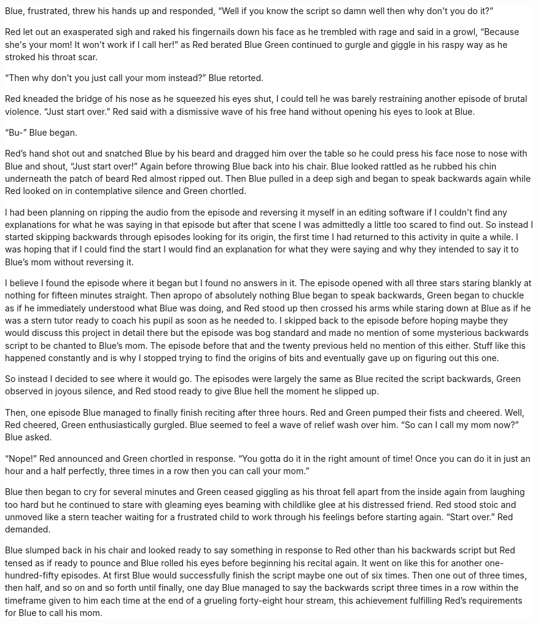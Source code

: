 Blue, frustrated, threw his hands up and responded, “Well if you know the script so damn well then why don't you do it?”

Red let out an exasperated sigh and raked his fingernails down his face as he trembled with rage and said in a growl, “Because she's your mom! It won't work if I call her!” as Red berated Blue Green continued to gurgle and giggle in his raspy way as he stroked his throat scar.

“Then why don't you just call your mom instead?” Blue retorted.

Red kneaded the bridge of his nose as he squeezed his eyes shut, I could tell he was barely restraining another episode of brutal violence. “Just start over.” Red said with a dismissive wave of his free hand without opening his eyes to look at Blue.

“Bu-” Blue began.

Red’s hand shot out and snatched Blue by his beard and dragged him over the table so he could press his face nose to nose with Blue and shout, “Just start over!” Again before throwing Blue back into his chair. Blue looked rattled as he rubbed his chin underneath the patch of beard Red almost ripped out. Then Blue pulled in a deep sigh and began to speak backwards again while Red looked on in contemplative silence and Green chortled.

I had been planning on ripping the audio from the episode and reversing it myself in an editing software if I couldn't find any explanations for what he was saying in that episode but after that scene I was admittedly a little too scared to find out. So instead I started skipping backwards through episodes looking for its origin, the first time I had returned to this activity in quite a while. I was hoping that if I could find the start I would find an explanation for what they were saying and why they intended to say it to Blue’s mom without reversing it. 

I believe I found the episode where it began but I found no answers in it. The episode opened with all three stars staring blankly at nothing for fifteen minutes straight. Then apropo of absolutely nothing Blue began to speak backwards, Green began to chuckle as if he immediately understood what Blue was doing, and Red stood up then crossed his arms while staring down at Blue as if he was a stern tutor ready to coach his pupil as soon as he needed to. I skipped back to the episode before hoping maybe they would discuss this project in detail there but the episode was bog standard and made no mention of some mysterious backwards script to be chanted to Blue’s mom. The episode before that and the twenty previous held no mention of this either. Stuff like this happened constantly and is why I stopped trying to find the origins of bits and eventually gave up on figuring out this one.

So instead I decided to see where it would go. The episodes were largely the same as Blue recited the script backwards, Green observed in joyous silence, and Red stood ready to give Blue hell the moment he slipped up.

Then, one episode Blue managed to finally finish reciting after three hours. Red and Green pumped their fists and cheered. Well, Red cheered, Green enthusiastically gurgled. Blue seemed to feel a wave of relief wash over him. “So can I call my mom now?” Blue asked.

“Nope!” Red announced and Green chortled in response. “You gotta do it in the right amount of time! Once you can do it in just an hour and a half perfectly, three times in a row then you can call your mom.”

Blue then began to cry for several minutes and Green ceased giggling as his throat fell apart from the inside again from laughing too hard but he continued to stare with gleaming eyes beaming with childlike glee at his distressed friend. Red stood stoic and unmoved like a stern teacher waiting for a frustrated child to work through his feelings before starting again. “Start over.” Red demanded.

Blue slumped back in his chair and looked ready to say something in response to Red other than his backwards script but Red tensed as if ready to pounce and Blue rolled his eyes before beginning his recital again. It went on like this for another one-hundred-fifty episodes. At first Blue would successfully finish the script maybe one out of six times. Then one out of three times, then half, and so on and so forth until finally, one day Blue managed to say the backwards script three times in a row within the timeframe given to him each time at the end of a grueling forty-eight hour stream, this achievement fulfilling Red’s requirements for Blue to call his mom.
